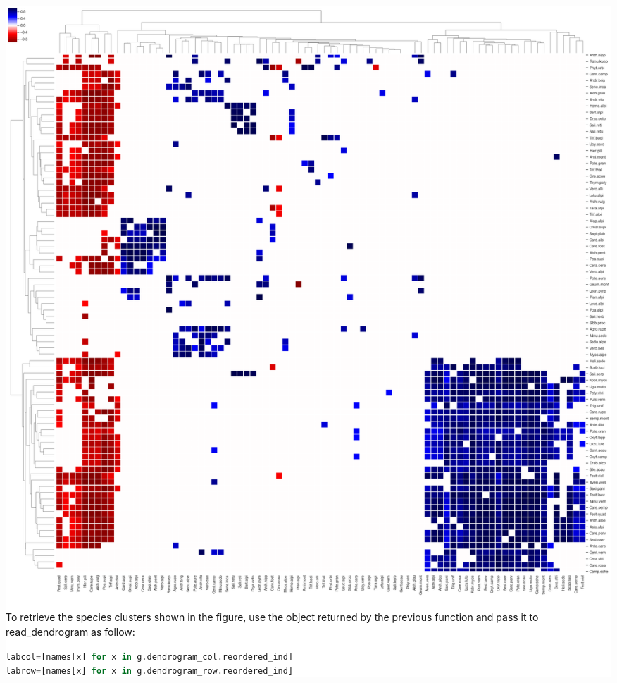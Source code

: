 ![png](output_59_0.png)


To retrieve the species clusters shown in the figure, use the object returned by the previous function and pass it to read_dendrogram as follow:


```python
labcol=[names[x] for x in g.dendrogram_col.reordered_ind]
labrow=[names[x] for x in g.dendrogram_row.reordered_ind]
```
